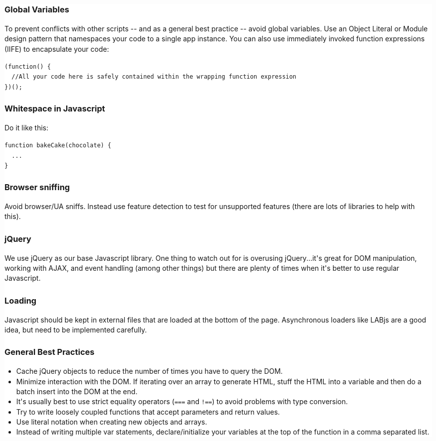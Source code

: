 ### Global Variables
To prevent conflicts with other scripts -- and as a general best practice -- avoid global variables. Use an Object Literal or Module design pattern that namespaces your code to a single app instance. You can also use immediately invoked function expressions (IIFE) to encapsulate your code:

    (function() {
      //All your code here is safely contained within the wrapping function expression
    })();        

### Whitespace in Javascript
Do it like this:

    function bakeCake(chocolate) {
      ...
    }    

### Browser sniffing
Avoid browser/UA sniffs. Instead use feature detection to test for unsupported features (there are lots of libraries to help with this).

### jQuery
We use jQuery as our base Javascript library. One thing to watch out for is overusing jQuery...it's great for DOM manipulation, working with AJAX, and event handling (among other things) but there are plenty of times when it's better to use regular Javascript. 

### Loading
Javascript should be kept in external files that are loaded at the bottom of the page. Asynchronous loaders like LABjs are a good idea, but need to be implemented carefully.

### General Best Practices
* Cache jQuery objects to reduce the number of times you have to query the DOM.
* Minimize interaction with the DOM. If iterating over an array to generate HTML, stuff the HTML into a variable and then do a batch insert into the DOM at the end.
* It's usually best to use strict equality operators (`===` and `!==`) to avoid problems with type conversion.
* Try to write loosely coupled functions that accept parameters and return values.
* Use literal notation when creating new objects and arrays.
* Instead of writing multiple var statements, declare/initialize your variables at the top of the function in a comma separated list.
